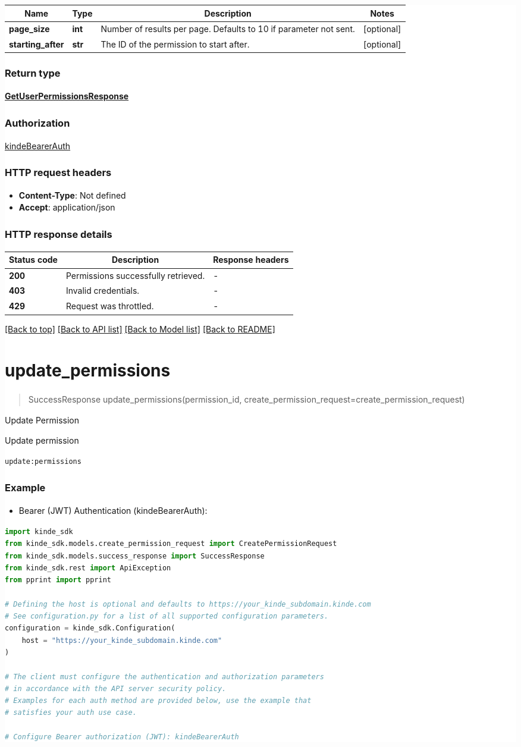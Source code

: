 
Name | Type | Description  | Notes
------------- | ------------- | ------------- | -------------
 **page_size** | **int**| Number of results per page. Defaults to 10 if parameter not sent. | [optional] 
 **starting_after** | **str**| The ID of the permission to start after. | [optional] 

### Return type

[**GetUserPermissionsResponse**](GetUserPermissionsResponse.md)

### Authorization

[kindeBearerAuth](../README.md#kindeBearerAuth)

### HTTP request headers

 - **Content-Type**: Not defined
 - **Accept**: application/json

### HTTP response details

| Status code | Description | Response headers |
|-------------|-------------|------------------|
**200** | Permissions successfully retrieved. |  -  |
**403** | Invalid credentials. |  -  |
**429** | Request was throttled. |  -  |

[[Back to top]](#) [[Back to API list]](../README.md#documentation-for-api-endpoints) [[Back to Model list]](../README.md#documentation-for-models) [[Back to README]](../README.md)

# **update_permissions**
> SuccessResponse update_permissions(permission_id, create_permission_request=create_permission_request)

Update Permission

Update permission

<div>
  <code>update:permissions</code>
</div>


### Example

* Bearer (JWT) Authentication (kindeBearerAuth):

```python
import kinde_sdk
from kinde_sdk.models.create_permission_request import CreatePermissionRequest
from kinde_sdk.models.success_response import SuccessResponse
from kinde_sdk.rest import ApiException
from pprint import pprint

# Defining the host is optional and defaults to https://your_kinde_subdomain.kinde.com
# See configuration.py for a list of all supported configuration parameters.
configuration = kinde_sdk.Configuration(
    host = "https://your_kinde_subdomain.kinde.com"
)

# The client must configure the authentication and authorization parameters
# in accordance with the API server security policy.
# Examples for each auth method are provided below, use the example that
# satisfies your auth use case.

# Configure Bearer authorization (JWT): kindeBearerAuth
```